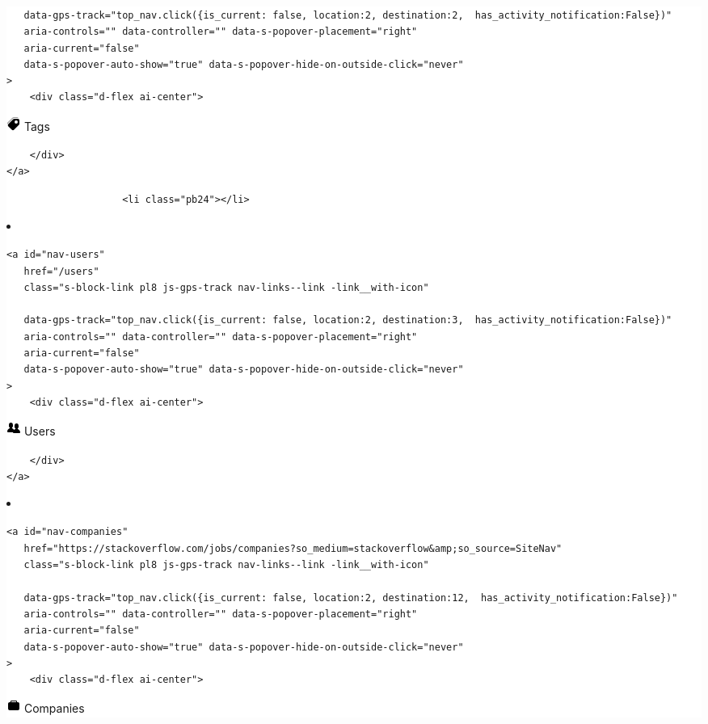        data-gps-track="top_nav.click({is_current: false, location:2, destination:2,  has_activity_notification:False})"
       aria-controls="" data-controller="" data-s-popover-placement="right"
       aria-current="false"
       data-s-popover-auto-show="true" data-s-popover-hide-on-outside-click="never"
    >
        <div class="d-flex ai-center">
<svg aria-hidden="true" class="svg-icon iconTags" width="18" height="18"  viewBox="0 0 18 18"><path  d="M9.24 1a3 3 0 0 0-2.12.88l-5.7 5.7a2 2 0 0 0-.38 2.31 3 3 0 0 1 .67-1.01l6-6A3 3 0 0 1 9.83 2H14a3 3 0 0 1 .79.1A2 2 0 0 0 13 1H9.24Z" opacity=".4"/><path  d="M9.83 3a2 2 0 0 0-1.42.59l-6 6a2 2 0 0 0 0 2.82L6.6 16.6a2 2 0 0 0 2.82 0l6-6A2 2 0 0 0 16 9.17V5a2 2 0 0 0-2-2H9.83ZM12 9a2 2 0 1 1 0-4 2 2 0 0 1 0 4Z"/></svg>                <span class="-link--channel-name pl6">Tags</span>

        </div>
    </a>
</li>

                        
                        <li class="pb24"></li>


                        

<li class="ps-relative"  aria-current="false">


    <a id="nav-users"
       href="/users"
       class="s-block-link pl8 js-gps-track nav-links--link -link__with-icon"
       
       data-gps-track="top_nav.click({is_current: false, location:2, destination:3,  has_activity_notification:False})"
       aria-controls="" data-controller="" data-s-popover-placement="right"
       aria-current="false"
       data-s-popover-auto-show="true" data-s-popover-hide-on-outside-click="never"
    >
        <div class="d-flex ai-center">
<svg aria-hidden="true" class="svg-icon iconPeople" width="18" height="18"  viewBox="0 0 18 18"><path  d="M17 14c0 .44-.45 1-1 1H9a1 1 0 0 1-1-1H2c-.54 0-1-.56-1-1 0-2.63 3-4 3-4s.23-.4 0-1c-.84-.62-1.06-.59-1-3 .06-2.42 1.37-3 2.5-3s2.44.58 2.5 3c.06 2.41-.16 2.38-1 3-.23.59 0 1 0 1s1.55.71 2.42 2.09c.78-.72 1.58-1.1 1.58-1.1s.23-.4 0-1c-.84-.61-1.06-.58-1-3 .06-2.41 1.37-3 2.5-3s2.44.59 2.5 3c.05 2.42-.16 2.39-1 3-.23.6 0 1 0 1s3 1.38 3 4Z"/></svg>                <span class="-link--channel-name pl6">Users</span>

        </div>
    </a>
</li>


                            

<li class="ps-relative"  aria-current="false">


    <a id="nav-companies"
       href="https://stackoverflow.com/jobs/companies?so_medium=stackoverflow&amp;so_source=SiteNav"
       class="s-block-link pl8 js-gps-track nav-links--link -link__with-icon"
       
       data-gps-track="top_nav.click({is_current: false, location:2, destination:12,  has_activity_notification:False})"
       aria-controls="" data-controller="" data-s-popover-placement="right"
       aria-current="false"
       data-s-popover-auto-show="true" data-s-popover-hide-on-outside-click="never"
    >
        <div class="d-flex ai-center">
<svg aria-hidden="true" class="svg-icon iconBriefcase" width="18" height="18"  viewBox="0 0 18 18"><path  d="M5 4a1 1 0 0 1 1-1h6a1 1 0 0 1 1 1v1h1a2 2 0 0 1 2 2v6a2 2 0 0 1-2 2H4a2 2 0 0 1-2-2V7c0-1.1.9-2 2-2h1V4Zm7 0H6v1h6V4Z"/></svg>                <span class="-link--channel-name pl6">Companies</span>
